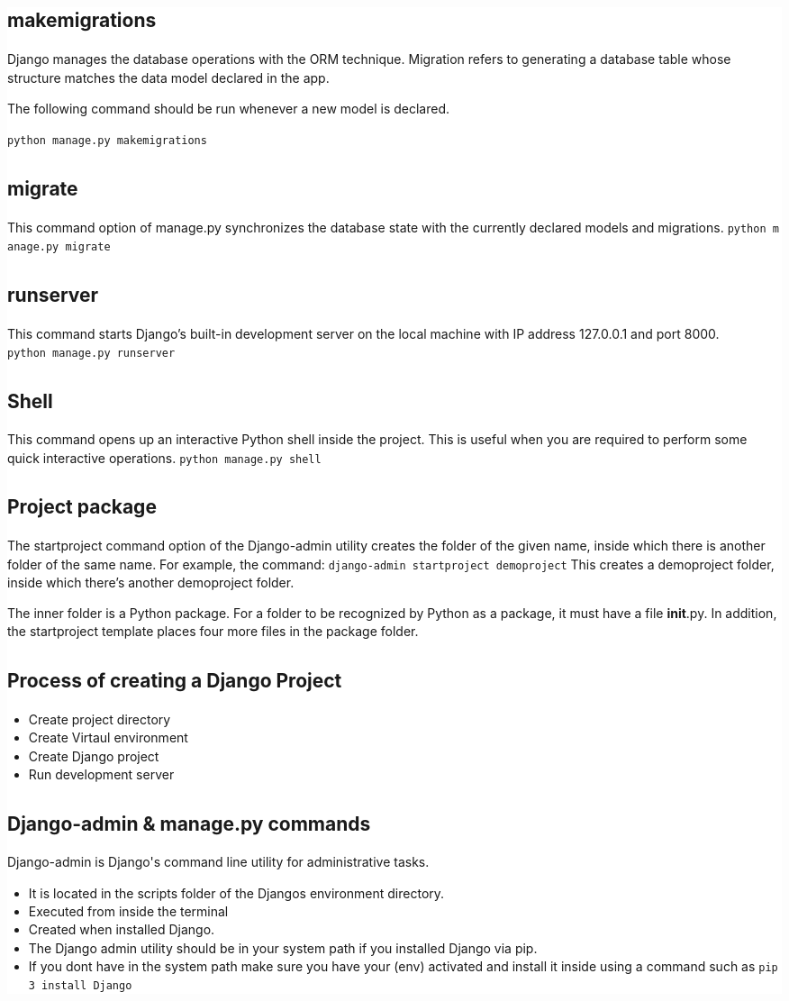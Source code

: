 ## makemigrations

Django manages the database operations with the ORM technique. Migration refers to generating a database table whose structure matches the data model declared in the app. 

The following command should be run whenever a new model is declared. 

`python manage.py makemigrations`

## migrate

This command option of manage.py synchronizes the database state with the currently declared models and migrations.
`python manage.py migrate`

## runserver

This command starts Django’s built-in development server on the local machine with IP address 127.0.0.1 and port 8000.  
`python manage.py runserver`

## Shell

This command opens up an interactive Python shell inside the project. This is useful when you are required to perform some quick interactive operations. 
`python manage.py shell`

## Project package
The startproject command option of the Django-admin utility creates the folder of the given name, inside which there is another folder of the same name. For example, the command:
`django-admin startproject demoproject`
This creates a demoproject folder, inside which there’s another demoproject folder.

The inner folder is a Python package. For a folder to be recognized by Python as a package, it must have a file __init__.py. In addition, the startproject template places four more files in the package folder.


## Process of creating a Django Project
* Create project directory
* Create Virtaul environment
* Create Django project
* Run development server







## Django-admin & manage.py commands
Django-admin is Django's command line utility for administrative tasks. 
* It is located in the scripts folder of the Djangos environment directory.
* Executed from inside the terminal
* Created when installed Django.
* The Django admin utility should be in your system path if you installed Django via pip.
* If you dont have in the system path make sure you have your (env) activated and install it inside using a command such as `pip3 install Django`
